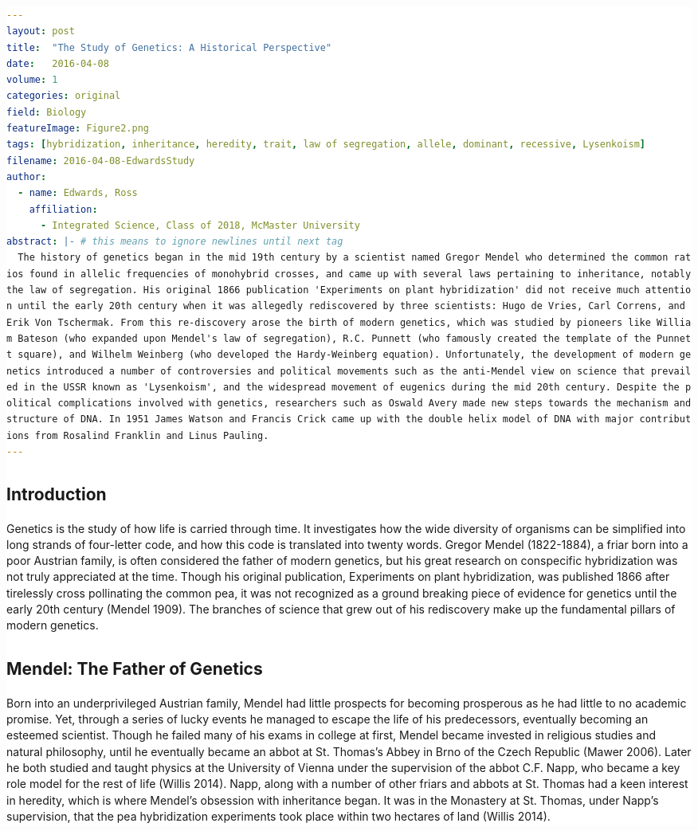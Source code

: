 ```yaml
---
layout: post
title:  "The Study of Genetics: A Historical Perspective"
date:   2016-04-08
volume: 1
categories: original
field: Biology
featureImage: Figure2.png
tags: [hybridization, inheritance, heredity, trait, law of segregation, allele, dominant, recessive, Lysenkoism]
filename: 2016-04-08-EdwardsStudy
author:
  - name: Edwards, Ross
    affiliation:
      - Integrated Science, Class of 2018, McMaster University
abstract: |- # this means to ignore newlines until next tag
  The history of genetics began in the mid 19th century by a scientist named Gregor Mendel who determined the common ratios found in allelic frequencies of monohybrid crosses, and came up with several laws pertaining to inheritance, notably the law of segregation. His original 1866 publication 'Experiments on plant hybridization' did not receive much attention until the early 20th century when it was allegedly rediscovered by three scientists: Hugo de Vries, Carl Correns, and Erik Von Tschermak. From this re-discovery arose the birth of modern genetics, which was studied by pioneers like William Bateson (who expanded upon Mendel's law of segregation), R.C. Punnett (who famously created the template of the Punnett square), and Wilhelm Weinberg (who developed the Hardy-Weinberg equation). Unfortunately, the development of modern genetics introduced a number of controversies and political movements such as the anti-Mendel view on science that prevailed in the USSR known as 'Lysenkoism', and the widespread movement of eugenics during the mid 20th century. Despite the political complications involved with genetics, researchers such as Oswald Avery made new steps towards the mechanism and structure of DNA. In 1951 James Watson and Francis Crick came up with the double helix model of DNA with major contributions from Rosalind Franklin and Linus Pauling.
---
```


## Introduction

Genetics is the study of how life is carried through time. It investigates how the wide diversity of organisms can be simplified into long strands of four-letter code, and how this code is translated into twenty words. Gregor Mendel (1822-1884), a friar born into a poor Austrian family, is often considered the father of modern genetics, but his great research on conspecific hybridization was not truly appreciated at the time. Though his original publication, Experiments on plant hybridization, was published 1866 after tirelessly cross pollinating the common pea, it was not recognized as a ground breaking piece of evidence for genetics until the early 20th century (Mendel 1909). The branches of science that grew out of his rediscovery make up the fundamental pillars of modern genetics.

## Mendel: The Father of Genetics

Born into an underprivileged Austrian family, Mendel had little prospects for becoming prosperous as he had little to no academic promise. Yet, through a series of lucky events he managed to escape the life of his predecessors, eventually becoming an esteemed scientist. Though he failed many of his exams in college at first, Mendel became invested in religious studies and natural philosophy, until he eventually became an abbot at St. Thomas’s Abbey in Brno of the Czech Republic (Mawer 2006). Later he both studied and taught physics at the University of Vienna under the supervision of the abbot C.F. Napp, who became a key role model for the rest of life (Willis 2014). Napp, along with a number of other friars and abbots at St. Thomas had a keen interest in heredity, which is where Mendel’s obsession with inheritance began. It was in the Monastery at St. Thomas, under Napp’s supervision, that the pea hybridization experiments took place within two hectares of land (Willis 2014).
